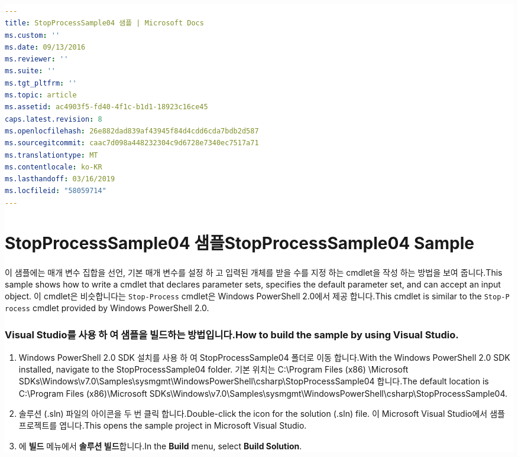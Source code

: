 ```yaml
---
title: StopProcessSample04 샘플 | Microsoft Docs
ms.custom: ''
ms.date: 09/13/2016
ms.reviewer: ''
ms.suite: ''
ms.tgt_pltfrm: ''
ms.topic: article
ms.assetid: ac4903f5-fd40-4f1c-b1d1-18923c16ce45
caps.latest.revision: 8
ms.openlocfilehash: 26e882dad839af43945f84d4cdd6cda7bdb2d587
ms.sourcegitcommit: caac7d098a448232304c9d6728e7340ec7517a71
ms.translationtype: MT
ms.contentlocale: ko-KR
ms.lasthandoff: 03/16/2019
ms.locfileid: "58059714"
---
```

# <a name="stopprocesssample04-sample"></a><span data-ttu-id="a7203-102">StopProcessSample04 샘플</span><span class="sxs-lookup"><span data-stu-id="a7203-102">StopProcessSample04 Sample</span></span>

<span data-ttu-id="a7203-103">이 샘플에는 매개 변수 집합을 선언, 기본 매개 변수를 설정 하 고 입력된 개체를 받을 수를 지정 하는 cmdlet을 작성 하는 방법을 보여 줍니다.</span><span class="sxs-lookup"><span data-stu-id="a7203-103">This sample shows how to write a cmdlet that declares parameter sets, specifies the default parameter set, and can accept an input object.</span></span> <span data-ttu-id="a7203-104">이 cmdlet은 비슷합니다는 `Stop-Process` cmdlet은 Windows PowerShell 2.0에서 제공 합니다.</span><span class="sxs-lookup"><span data-stu-id="a7203-104">This cmdlet is similar to the `Stop-Process` cmdlet provided by Windows PowerShell 2.0.</span></span>

### <a name="how-to-build-the-sample-by-using-visual-studio"></a><span data-ttu-id="a7203-105">Visual Studio를 사용 하 여 샘플을 빌드하는 방법입니다.</span><span class="sxs-lookup"><span data-stu-id="a7203-105">How to build the sample by using Visual Studio.</span></span>

1. <span data-ttu-id="a7203-106">Windows PowerShell 2.0 SDK 설치를 사용 하 여 StopProcessSample04 폴더로 이동 합니다.</span><span class="sxs-lookup"><span data-stu-id="a7203-106">With the Windows PowerShell 2.0 SDK installed, navigate to the StopProcessSample04 folder.</span></span> <span data-ttu-id="a7203-107">기본 위치는 C:\Program Files (x86) \Microsoft SDKs\Windows\v7.0\Samples\sysmgmt\WindowsPowerShell\csharp\StopProcessSample04 합니다.</span><span class="sxs-lookup"><span data-stu-id="a7203-107">The default location is C:\Program Files (x86)\Microsoft SDKs\Windows\v7.0\Samples\sysmgmt\WindowsPowerShell\csharp\StopProcessSample04.</span></span>

2. <span data-ttu-id="a7203-108">솔루션 (.sln) 파일의 아이콘을 두 번 클릭 합니다.</span><span class="sxs-lookup"><span data-stu-id="a7203-108">Double-click the icon for the solution (.sln) file.</span></span> <span data-ttu-id="a7203-109">이 Microsoft Visual Studio에서 샘플 프로젝트를 엽니다.</span><span class="sxs-lookup"><span data-stu-id="a7203-109">This opens the sample project in Microsoft Visual Studio.</span></span>

3. <span data-ttu-id="a7203-110">에 **빌드** 메뉴에서 **솔루션 빌드**합니다.</span><span class="sxs-lookup"><span data-stu-id="a7203-110">In the **Build** menu, select **Build Solution**.</span></span>
